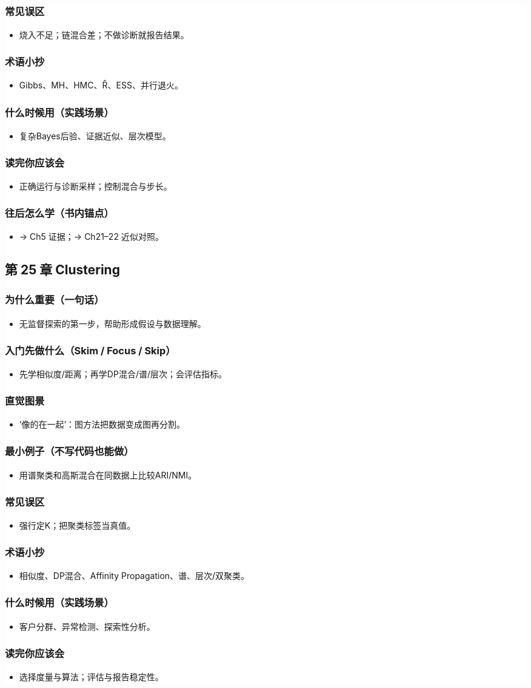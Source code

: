 
### 常见误区
- 烧入不足；链混合差；不做诊断就报告结果。


### 术语小抄
- Gibbs、MH、HMC、R̂、ESS、并行退火。


### 什么时候用（实践场景）
- 复杂Bayes后验、证据近似、层次模型。


### 读完你应该会
- 正确运行与诊断采样；控制混合与步长。


### 往后怎么学（书内锚点）
- → Ch5 证据；→ Ch21–22 近似对照。


## 第 25 章 Clustering


### 为什么重要（一句话）
- 无监督探索的第一步，帮助形成假设与数据理解。


### 入门先做什么（Skim / Focus / Skip）
- 先学相似度/距离；再学DP混合/谱/层次；会评估指标。


### 直觉图景
- ‘像的在一起’：图方法把数据变成图再分割。


### 最小例子（不写代码也能做）
- 用谱聚类和高斯混合在同数据上比较ARI/NMI。


### 常见误区
- 强行定K；把聚类标签当真值。


### 术语小抄
- 相似度、DP混合、Affinity Propagation、谱、层次/双聚类。


### 什么时候用（实践场景）
- 客户分群、异常检测、探索性分析。


### 读完你应该会
- 选择度量与算法；评估与报告稳定性。
